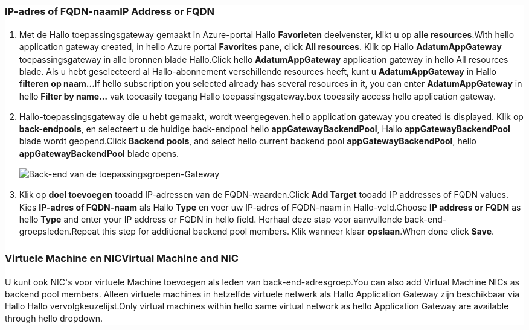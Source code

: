### <a name="ip-address-or-fqdn"></a><span data-ttu-id="a5c88-181">IP-adres of FQDN-naam</span><span class="sxs-lookup"><span data-stu-id="a5c88-181">IP Address or FQDN</span></span>

1. <span data-ttu-id="a5c88-182">Met de Hallo toepassingsgateway gemaakt in Azure-portal Hallo **Favorieten** deelvenster, klikt u op **alle resources**.</span><span class="sxs-lookup"><span data-stu-id="a5c88-182">With hello application gateway created, in hello Azure portal **Favorites** pane, click **All resources**.</span></span> <span data-ttu-id="a5c88-183">Klik op Hallo **AdatumAppGateway** toepassingsgateway in alle bronnen blade Hallo.</span><span class="sxs-lookup"><span data-stu-id="a5c88-183">Click hello **AdatumAppGateway** application gateway in hello All resources blade.</span></span> <span data-ttu-id="a5c88-184">Als u hebt geselecteerd al Hallo-abonnement verschillende resources heeft, kunt u **AdatumAppGateway** in Hallo **filteren op naam...**</span><span class="sxs-lookup"><span data-stu-id="a5c88-184">If hello subscription you selected already has several resources in it, you can enter **AdatumAppGateway** in hello **Filter by name…**</span></span> <span data-ttu-id="a5c88-185">vak tooeasily toegang Hallo toepassingsgateway.</span><span class="sxs-lookup"><span data-stu-id="a5c88-185">box tooeasily access hello application gateway.</span></span>

1. <span data-ttu-id="a5c88-186">Hallo-toepassingsgateway die u hebt gemaakt, wordt weergegeven.</span><span class="sxs-lookup"><span data-stu-id="a5c88-186">hello application gateway you created is displayed.</span></span> <span data-ttu-id="a5c88-187">Klik op **back-endpools**, en selecteert u de huidige back-endpool hello **appGatewayBackendPool**, Hallo **appGatewayBackendPool** blade wordt geopend.</span><span class="sxs-lookup"><span data-stu-id="a5c88-187">Click **Backend pools**, and select hello current backend pool **appGatewayBackendPool**, hello **appGatewayBackendPool** blade opens.</span></span>

   ![Back-end van de toepassingsgroepen-Gateway][4]

1. <span data-ttu-id="a5c88-189">Klik op **doel toevoegen** tooadd IP-adressen van de FQDN-waarden.</span><span class="sxs-lookup"><span data-stu-id="a5c88-189">Click **Add Target** tooadd IP addresses of FQDN values.</span></span> <span data-ttu-id="a5c88-190">Kies **IP-adres of FQDN-naam** als Hallo **Type** en voer uw IP-adres of FQDN-naam in Hallo-veld.</span><span class="sxs-lookup"><span data-stu-id="a5c88-190">Choose **IP address or FQDN** as hello **Type** and enter your IP address or FQDN in hello field.</span></span> <span data-ttu-id="a5c88-191">Herhaal deze stap voor aanvullende back-end-groepsleden.</span><span class="sxs-lookup"><span data-stu-id="a5c88-191">Repeat this step for additional backend pool members.</span></span> <span data-ttu-id="a5c88-192">Klik wanneer klaar **opslaan**.</span><span class="sxs-lookup"><span data-stu-id="a5c88-192">When done click **Save**.</span></span>

### <a name="virtual-machine-and-nic"></a><span data-ttu-id="a5c88-193">Virtuele Machine en NIC</span><span class="sxs-lookup"><span data-stu-id="a5c88-193">Virtual Machine and NIC</span></span>

<span data-ttu-id="a5c88-194">U kunt ook NIC's voor virtuele Machine toevoegen als leden van back-end-adresgroep.</span><span class="sxs-lookup"><span data-stu-id="a5c88-194">You can also add Virtual Machine NICs as backend pool members.</span></span> <span data-ttu-id="a5c88-195">Alleen virtuele machines in hetzelfde virtuele netwerk als Hallo Application Gateway zijn beschikbaar via Hallo Hallo vervolgkeuzelijst.</span><span class="sxs-lookup"><span data-stu-id="a5c88-195">Only virtual machines within hello same virtual network as hello Application Gateway are available through hello dropdown.</span></span>


[1]: ./media/application-gateway-create-gateway-portal/figure1.png
[2]: ./media/application-gateway-create-gateway-portal/figure2.png
[3]: ./media/application-gateway-create-gateway-portal/figure3.png
[4]: ./media/application-gateway-create-gateway-portal/figure4.png
[5]: ./media/application-gateway-create-gateway-portal/figure5.png
[scenario]: ./media/application-gateway-create-gateway-portal/scenario.png